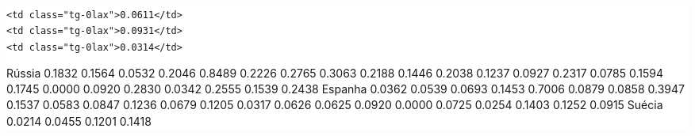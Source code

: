     <td class="tg-0lax">0.0611</td>
    <td class="tg-0lax">0.0931</td>
    <td class="tg-0lax">0.0314</td>
  </tr>
  <tr>
    <td class="tg-1wig">Rússia</td>
    <td class="tg-0lax">0.1832</td>
    <td class="tg-0lax">0.1564</td>
    <td class="tg-0lax">0.0532</td>
    <td class="tg-0lax">0.2046</td>
    <td class="tg-0lax">0.8489</td>
    <td class="tg-0lax">0.2226</td>
    <td class="tg-0lax">0.2765</td>
    <td class="tg-0lax">0.3063</td>
    <td class="tg-0lax">0.2188</td>
    <td class="tg-0lax">0.1446</td>
    <td class="tg-0lax">0.2038</td>
    <td class="tg-0lax">0.1237</td>
    <td class="tg-0lax">0.0927</td>
    <td class="tg-0lax">0.2317</td>
    <td class="tg-0lax">0.0785</td>
    <td class="tg-0lax">0.1594</td>
    <td class="tg-0lax">0.1745</td>
    <td class="tg-0lax">0.0000</td>
    <td class="tg-0lax">0.0920</td>
    <td class="tg-0lax">0.2830</td>
    <td class="tg-0lax">0.0342</td>
    <td class="tg-0lax">0.2555</td>
    <td class="tg-0lax">0.1539</td>
    <td class="tg-0lax">0.2438</td>
  </tr>
  <tr>
    <td class="tg-1wig">Espanha</td>
    <td class="tg-0lax">0.0362</td>
    <td class="tg-0lax">0.0539</td>
    <td class="tg-0lax">0.0693</td>
    <td class="tg-0lax">0.1453</td>
    <td class="tg-0lax">0.7006</td>
    <td class="tg-0lax">0.0879</td>
    <td class="tg-0lax">0.0858</td>
    <td class="tg-0lax">0.3947</td>
    <td class="tg-0lax">0.1537</td>
    <td class="tg-0lax">0.0583</td>
    <td class="tg-0lax">0.0847</td>
    <td class="tg-0lax">0.1236</td>
    <td class="tg-0lax">0.0679</td>
    <td class="tg-0lax">0.1205</td>
    <td class="tg-0lax">0.0317</td>
    <td class="tg-0lax">0.0626</td>
    <td class="tg-0lax">0.0625</td>
    <td class="tg-0lax">0.0920</td>
    <td class="tg-0lax">0.0000</td>
    <td class="tg-0lax">0.0725</td>
    <td class="tg-0lax">0.0254</td>
    <td class="tg-0lax">0.1403</td>
    <td class="tg-0lax">0.1252</td>
    <td class="tg-0lax">0.0915</td>
  </tr>
  <tr>
    <td class="tg-1wig">Suécia</td>
    <td class="tg-0lax">0.0214</td>
    <td class="tg-0lax">0.0455</td>
    <td class="tg-0lax">0.1201</td>
    <td class="tg-0lax">0.1418</td>